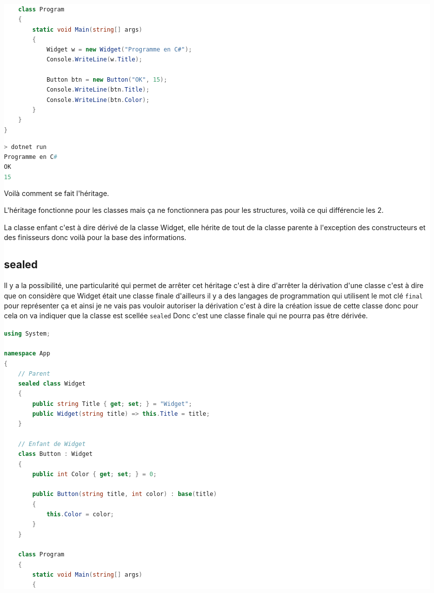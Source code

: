 ```cs
    class Program
    {
        static void Main(string[] args)
        {
            Widget w = new Widget("Programme en C#");
            Console.WriteLine(w.Title);

            Button btn = new Button("OK", 15);
            Console.WriteLine(btn.Title);
            Console.WriteLine(btn.Color);
        }
    }
}
```
```powershell
> dotnet run
Programme en C#
OK
15
```

Voilà comment se fait l'héritage.

L'héritage fonctionne pour les classes mais ça ne fonctionnera pas pour les structures, voilà ce qui différencie les 2.

La classe enfant c'est à dire dérivé de la classe Widget, elle hérite de tout de la classe parente à l'exception des constructeurs et des finisseurs donc voilà pour la base des informations.

## sealed

Il y a la possibilité, une particularité qui permet de arrêter cet héritage c'est à dire d'arrêter la dérivation d'une classe c'est à dire que on considère que Widget était une classe finale d'ailleurs il y a des langages de programmation qui utilisent le mot clé `final` pour représenter ça et ainsi je ne vais pas vouloir autoriser la dérivation c'est à dire la création issue de cette classe donc pour cela on va indiquer que la classe est scellée `sealed` Donc c'est une classe finale qui ne pourra pas être dérivée.

```cs
using System;

namespace App
{
    // Parent
    sealed class Widget
    {
        public string Title { get; set; } = "Widget";
        public Widget(string title) => this.Title = title;
    }

    // Enfant de Widget
    class Button : Widget
    {
        public int Color { get; set; } = 0;

        public Button(string title, int color) : base(title)
        {
            this.Color = color;
        }
    }

    class Program
    {
        static void Main(string[] args)
        {
```